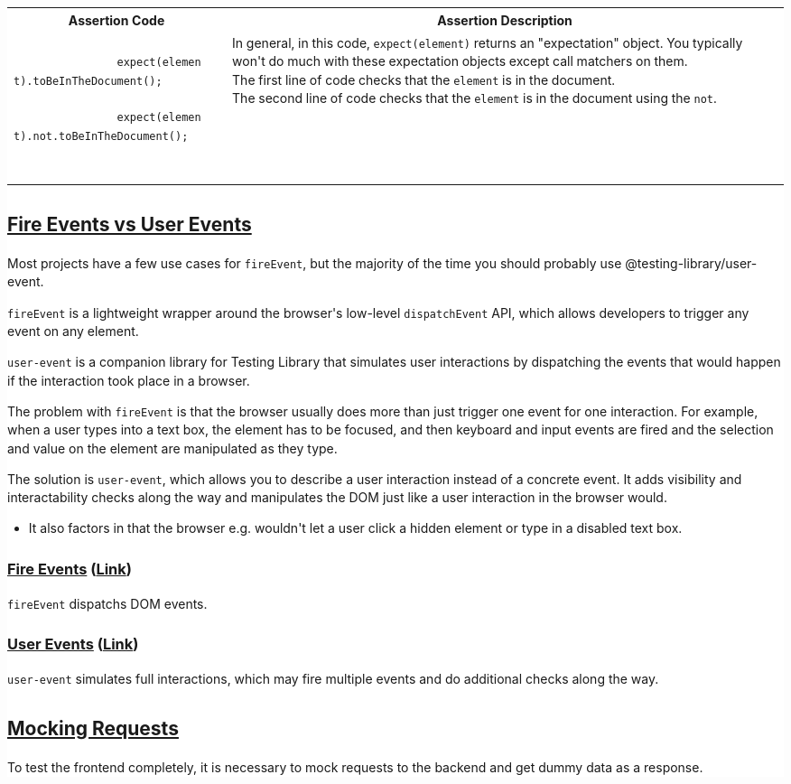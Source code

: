 <table>
    <tr>
        <th>Assertion Code</th>
        <th>Assertion Description</th>
    </tr>
    <tr>
        <td><code>
                expect(element).toBeInTheDocument();<br />
                expect(element).not.toBeInTheDocument();<br />
        </code></td>
        <td>
            In general, in this code, <code>expect(element)</code> returns an "expectation" object. You typically won't do much with these expectation objects except call matchers on them.<br />
            The first line of code checks that the <code>element</code> is in the document.<br />
            The second line of code checks that the <code>element</code> is in the document using the <code>not</code>.
        </td>
    </tr>
</table>

## <u>Fire Events vs User Events</u>
Most projects have a few use cases for `fireEvent`, but the majority of the time you should probably use @testing-library/user-event.

`fireEvent` is a lightweight wrapper around the browser's low-level `dispatchEvent` API, which allows developers to trigger any event on any element.

`user-event` is a companion library for Testing Library that simulates user interactions by dispatching the events that would happen if the interaction took place in a browser.

The problem with `fireEvent` is that the browser usually does more than just trigger one event for one interaction. For example, when a user types into a text box, the element has to be focused, and then keyboard and input events are fired and the selection and value on the element are manipulated as they type.

The solution is `user-event`, which allows you to describe a user interaction instead of a concrete event. It adds visibility and interactability checks along the way and manipulates the DOM just like a user interaction in the browser would. 
 - It also factors in that the browser e.g. wouldn't let a user click a hidden element or type in a disabled text box.


### <u>Fire Events</u> ([Link](https://testing-library.com/docs/dom-testing-library/api-events))
`fireEvent` dispatchs DOM events.

### <u>User Events</u> ([Link](https://testing-library.com/docs/user-event/intro))
`user-event` simulates full interactions, which may fire multiple events and do additional checks along the way.

## <u>Mocking Requests</u>
To test the frontend completely, it is necessary to mock requests to the backend and get dummy data as a response.
